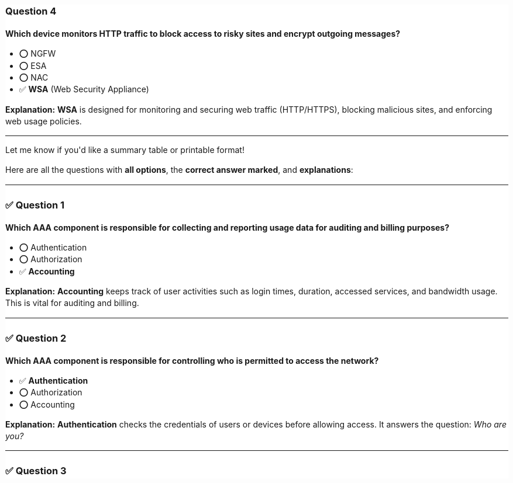 ### **Question 4**

**Which device monitors HTTP traffic to block access to risky sites and encrypt outgoing messages?**

* ⭕ NGFW
* ⭕ ESA
* ⭕ NAC
* ✅ **WSA** (Web Security Appliance)

**Explanation:**
**WSA** is designed for monitoring and securing web traffic (HTTP/HTTPS), blocking malicious sites, and enforcing web usage policies.

---

Let me know if you'd like a summary table or printable format!





Here are all the questions with **all options**, the **correct answer marked**, and **explanations**:

---

### ✅ **Question 1**

**Which AAA component is responsible for collecting and reporting usage data for auditing and billing purposes?**

* ⭕ Authentication
* ⭕ Authorization
* ✅ **Accounting**

**Explanation:**
**Accounting** keeps track of user activities such as login times, duration, accessed services, and bandwidth usage. This is vital for auditing and billing.

---

### ✅ **Question 2**

**Which AAA component is responsible for controlling who is permitted to access the network?**

* ✅ **Authentication**
* ⭕ Authorization
* ⭕ Accounting

**Explanation:**
**Authentication** checks the credentials of users or devices before allowing access. It answers the question: *Who are you?*

---

### ✅ **Question 3**
